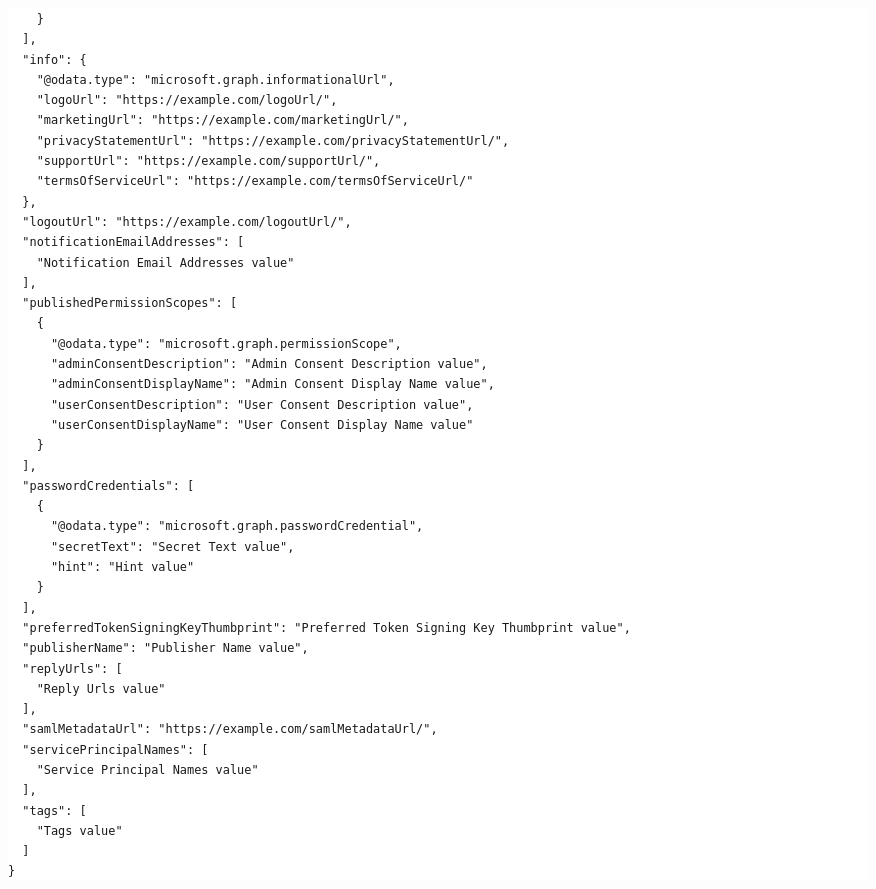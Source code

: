 ``` http
    }
  ],
  "info": {
    "@odata.type": "microsoft.graph.informationalUrl",
    "logoUrl": "https://example.com/logoUrl/",
    "marketingUrl": "https://example.com/marketingUrl/",
    "privacyStatementUrl": "https://example.com/privacyStatementUrl/",
    "supportUrl": "https://example.com/supportUrl/",
    "termsOfServiceUrl": "https://example.com/termsOfServiceUrl/"
  },
  "logoutUrl": "https://example.com/logoutUrl/",
  "notificationEmailAddresses": [
    "Notification Email Addresses value"
  ],
  "publishedPermissionScopes": [
    {
      "@odata.type": "microsoft.graph.permissionScope",
      "adminConsentDescription": "Admin Consent Description value",
      "adminConsentDisplayName": "Admin Consent Display Name value",
      "userConsentDescription": "User Consent Description value",
      "userConsentDisplayName": "User Consent Display Name value"
    }
  ],
  "passwordCredentials": [
    {
      "@odata.type": "microsoft.graph.passwordCredential",
      "secretText": "Secret Text value",
      "hint": "Hint value"
    }
  ],
  "preferredTokenSigningKeyThumbprint": "Preferred Token Signing Key Thumbprint value",
  "publisherName": "Publisher Name value",
  "replyUrls": [
    "Reply Urls value"
  ],
  "samlMetadataUrl": "https://example.com/samlMetadataUrl/",
  "servicePrincipalNames": [
    "Service Principal Names value"
  ],
  "tags": [
    "Tags value"
  ]
}
```

